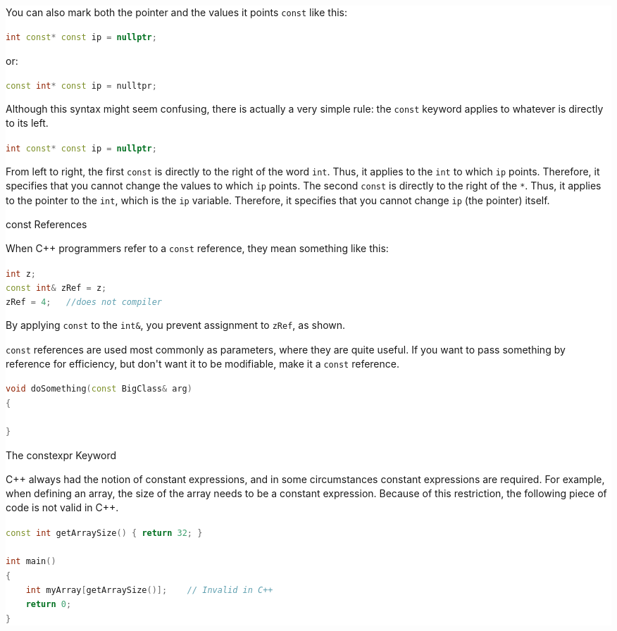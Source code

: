 You can also mark both the pointer and the values it points `const` like this:

```cpp
int const* const ip = nullptr;
```

or:

```cpp
const int* const ip = nulltpr;
```

Although this syntax might seem confusing, there is actually a very simple rule: the `const` keyword applies to whatever is directly to its left. 

```cpp
int const* const ip = nullptr;
```

From left to right, the first `const` is directly to the right of the word `int`. Thus, it applies to the `int` to which `ip` points. Therefore, it specifies that you cannot change the values to which `ip` points. The second `const` is directly to the right of the `*`. Thus, it applies to the pointer to the `int`, which is the `ip` variable. Therefore, it specifies that you cannot change `ip` (the pointer) itself.

const References

When C++ programmers refer to a `const` reference, they mean something like this:

```cpp
int z;
const int& zRef = z;
zRef = 4;   //does not compiler
```

By applying `const` to the `int&`, you prevent assignment to `zRef`, as shown. 

`const` references are used most commonly as parameters, where they are quite useful. If you want to pass something by reference for efficiency, but don't want it to be modifiable, make it a `const` reference.

```cpp
void doSomething(const BigClass& arg)
{

}
```

The constexpr Keyword

C++ always had the notion of constant expressions, and in some circumstances constant expressions are required. For example, when defining an array, the size of the array needs to be a constant expression. Because of this restriction, the following piece of code is not valid in C++.

```cpp
const int getArraySize() { return 32; }

int main()
{
    int myArray[getArraySize()];    // Invalid in C++
    return 0;
}
```
